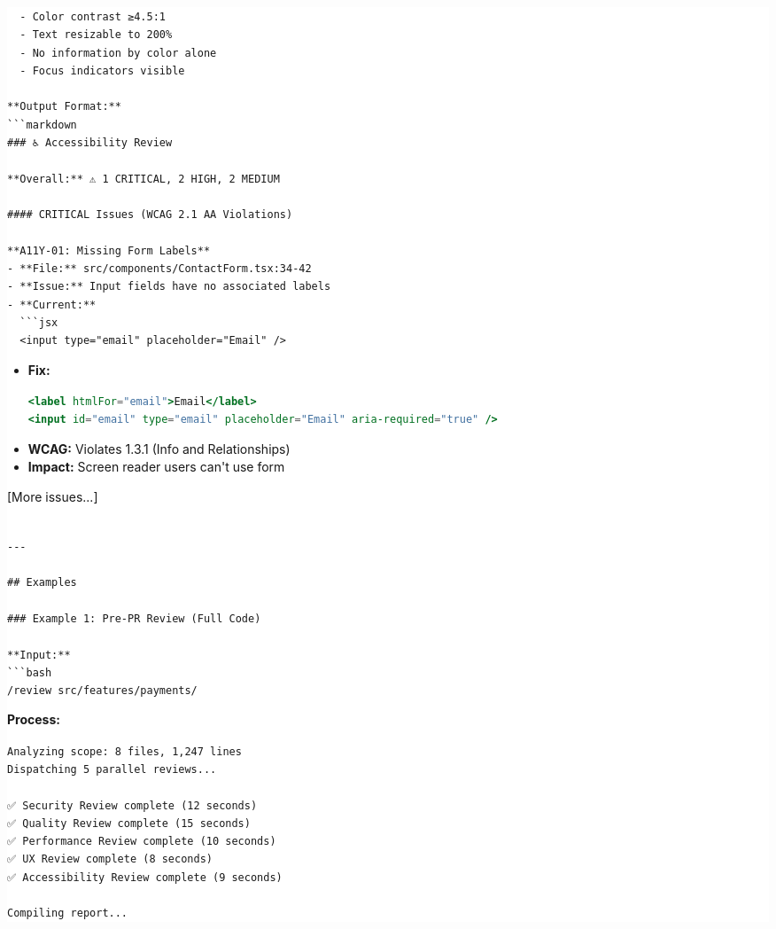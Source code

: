 ```
  - Color contrast ≥4.5:1
  - Text resizable to 200%
  - No information by color alone
  - Focus indicators visible

**Output Format:**
```markdown
### ♿ Accessibility Review

**Overall:** ⚠️ 1 CRITICAL, 2 HIGH, 2 MEDIUM

#### CRITICAL Issues (WCAG 2.1 AA Violations)

**A11Y-01: Missing Form Labels**
- **File:** src/components/ContactForm.tsx:34-42
- **Issue:** Input fields have no associated labels
- **Current:**
  ```jsx
  <input type="email" placeholder="Email" />
  ```
- **Fix:**
  ```jsx
  <label htmlFor="email">Email</label>
  <input id="email" type="email" placeholder="Email" aria-required="true" />
  ```
- **WCAG:** Violates 1.3.1 (Info and Relationships)
- **Impact:** Screen reader users can't use form

[More issues...]
```

---

## Examples

### Example 1: Pre-PR Review (Full Code)

**Input:**
```bash
/review src/features/payments/
```

**Process:**
```
Analyzing scope: 8 files, 1,247 lines
Dispatching 5 parallel reviews...

✅ Security Review complete (12 seconds)
✅ Quality Review complete (15 seconds)
✅ Performance Review complete (10 seconds)
✅ UX Review complete (8 seconds)
✅ Accessibility Review complete (9 seconds)

Compiling report...
```
